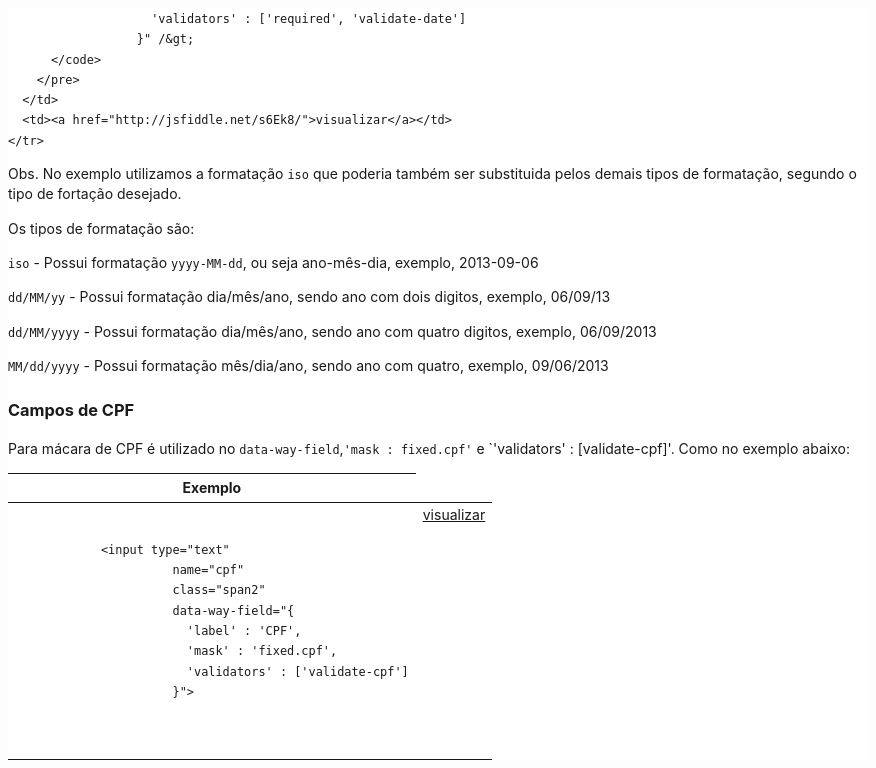                         'validators' : ['required', 'validate-date']
                      }" /&gt;
          </code>
        </pre>
      </td>
      <td><a href="http://jsfiddle.net/s6Ek8/">visualizar</a></td>
    </tr>   
  </tbody>
</table>

Obs. No exemplo utilizamos a formatação `iso` que poderia também ser substituida pelos demais tipos
de formatação, segundo o tipo de fortação desejado.

Os tipos de formatação são:

`iso` - Possui formatação `yyyy-MM-dd`, ou seja ano-mês-dia, exemplo, 2013-09-06

`dd/MM/yy` - Possui formatação dia/mês/ano, sendo ano com dois digitos, exemplo, 06/09/13

`dd/MM/yyyy` - Possui formatação dia/mês/ano, sendo ano com quatro digitos, exemplo, 06/09/2013

`MM/dd/yyyy` - Possui formatação mês/dia/ano, sendo ano com quatro, exemplo, 09/06/2013

### Campos de CPF

Para mácara de CPF é utilizado no `data-way-field`,`'mask : fixed.cpf'` e `'validators' : [validate-cpf]'.
Como no exemplo abaixo:

<table class="table table-bordered">
  <thead>
    <tr>
      <th>Exemplo</th>
    </tr>
  </thead>
  <tbody>
    <tr>
      <td>
        <pre>
          <code>
            &lt;input type="text" 
                      name="cpf"
                      class="span2"
                      data-way-field="{
                        'label' : 'CPF',
                        'mask' : 'fixed.cpf',
                        'validators' : ['validate-cpf']
                      }"&gt;
          </code>
        </pre>
      </td>
      <td><a href="http://jsfiddle.net/jF52T/">visualizar</a></td>
    </tr>   
  </tbody>
</table>
